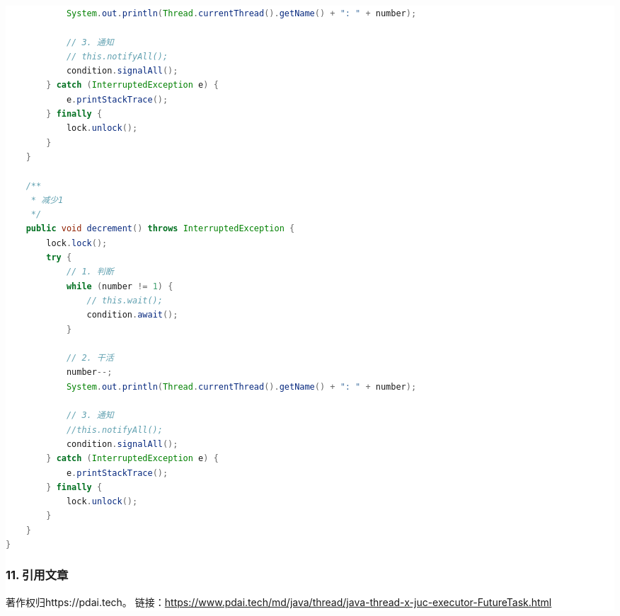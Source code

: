 ```java
            System.out.println(Thread.currentThread().getName() + ": " + number);

            // 3. 通知
            // this.notifyAll();
            condition.signalAll();
        } catch (InterruptedException e) {
            e.printStackTrace();
        } finally {
            lock.unlock();
        }
    }

    /**
     * 减少1
     */
    public void decrement() throws InterruptedException {
        lock.lock();
        try {
            // 1. 判断
            while (number != 1) {
                // this.wait();
                condition.await();
            }

            // 2. 干活
            number--;
            System.out.println(Thread.currentThread().getName() + ": " + number);

            // 3. 通知
            //this.notifyAll();
            condition.signalAll();
        } catch (InterruptedException e) {
            e.printStackTrace();
        } finally {
            lock.unlock();
        }
    }
}
```





### 11. 引用文章

著作权归https://pdai.tech。 链接：https://www.pdai.tech/md/java/thread/java-thread-x-juc-executor-FutureTask.html